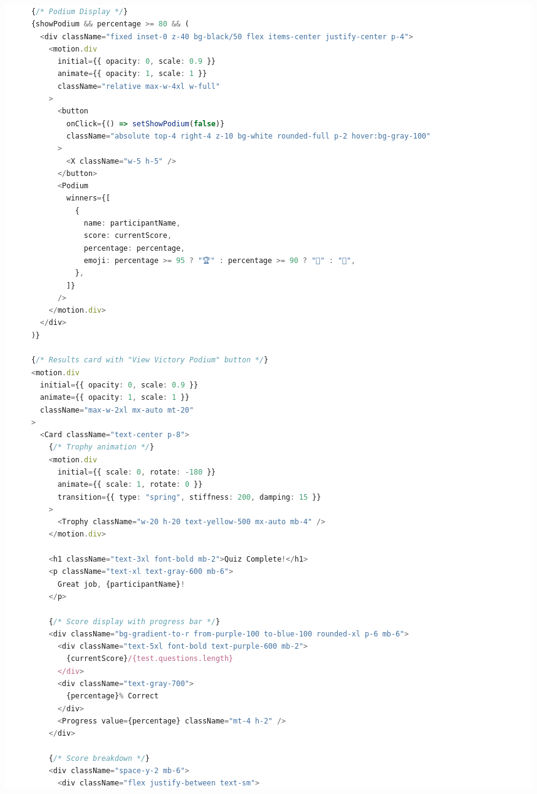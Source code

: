```typescript
      {/* Podium Display */}
      {showPodium && percentage >= 80 && (
        <div className="fixed inset-0 z-40 bg-black/50 flex items-center justify-center p-4">
          <motion.div
            initial={{ opacity: 0, scale: 0.9 }}
            animate={{ opacity: 1, scale: 1 }}
            className="relative max-w-4xl w-full"
          >
            <button
              onClick={() => setShowPodium(false)}
              className="absolute top-4 right-4 z-10 bg-white rounded-full p-2 hover:bg-gray-100"
            >
              <X className="w-5 h-5" />
            </button>
            <Podium
              winners={[
                {
                  name: participantName,
                  score: currentScore,
                  percentage: percentage,
                  emoji: percentage >= 95 ? "🏆" : percentage >= 90 ? "🌟" : "🎯",
                },
              ]}
            />
          </motion.div>
        </div>
      )}

      {/* Results card with "View Victory Podium" button */}
      <motion.div
        initial={{ opacity: 0, scale: 0.9 }}
        animate={{ opacity: 1, scale: 1 }}
        className="max-w-2xl mx-auto mt-20"
      >
        <Card className="text-center p-8">
          {/* Trophy animation */}
          <motion.div
            initial={{ scale: 0, rotate: -180 }}
            animate={{ scale: 1, rotate: 0 }}
            transition={{ type: "spring", stiffness: 200, damping: 15 }}
          >
            <Trophy className="w-20 h-20 text-yellow-500 mx-auto mb-4" />
          </motion.div>
          
          <h1 className="text-3xl font-bold mb-2">Quiz Complete!</h1>
          <p className="text-xl text-gray-600 mb-6">
            Great job, {participantName}!
          </p>
          
          {/* Score display with progress bar */}
          <div className="bg-gradient-to-r from-purple-100 to-blue-100 rounded-xl p-6 mb-6">
            <div className="text-5xl font-bold text-purple-600 mb-2">
              {currentScore}/{test.questions.length}
            </div>
            <div className="text-gray-700">
              {percentage}% Correct
            </div>
            <Progress value={percentage} className="mt-4 h-2" />
          </div>

          {/* Score breakdown */}
          <div className="space-y-2 mb-6">
            <div className="flex justify-between text-sm">
```